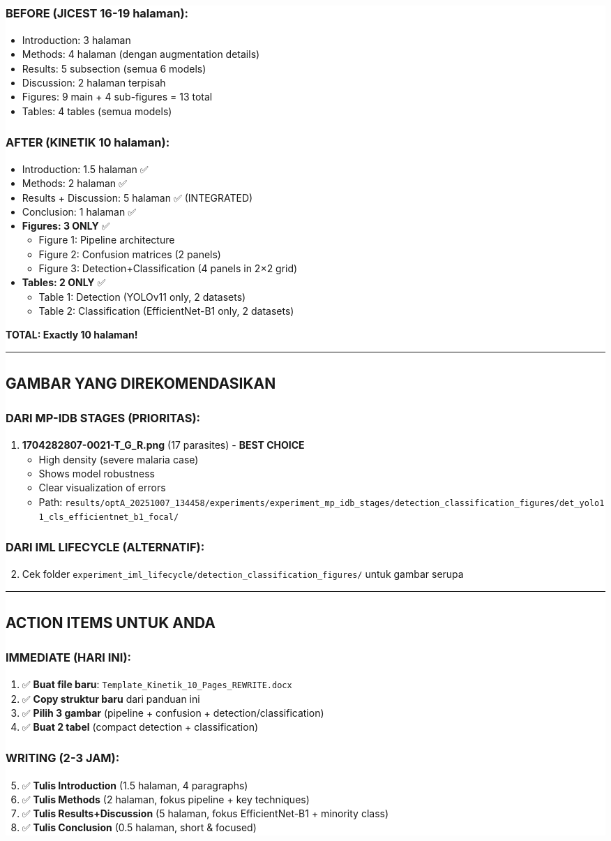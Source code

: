 ### BEFORE (JICEST 16-19 halaman):
- Introduction: 3 halaman
- Methods: 4 halaman (dengan augmentation details)
- Results: 5 subsection (semua 6 models)
- Discussion: 2 halaman terpisah
- Figures: 9 main + 4 sub-figures = 13 total
- Tables: 4 tables (semua models)

### AFTER (KINETIK 10 halaman):
- Introduction: 1.5 halaman ✅
- Methods: 2 halaman ✅
- Results + Discussion: 5 halaman ✅ (INTEGRATED)
- Conclusion: 1 halaman ✅
- **Figures: 3 ONLY** ✅
  - Figure 1: Pipeline architecture
  - Figure 2: Confusion matrices (2 panels)
  - Figure 3: Detection+Classification (4 panels in 2×2 grid)
- **Tables: 2 ONLY** ✅
  - Table 1: Detection (YOLOv11 only, 2 datasets)
  - Table 2: Classification (EfficientNet-B1 only, 2 datasets)

**TOTAL: Exactly 10 halaman!**

---

## GAMBAR YANG DIREKOMENDASIKAN

### DARI MP-IDB STAGES (PRIORITAS):
1. **1704282807-0021-T_G_R.png** (17 parasites) - **BEST CHOICE**
   - High density (severe malaria case)
   - Shows model robustness
   - Clear visualization of errors
   - Path: `results/optA_20251007_134458/experiments/experiment_mp_idb_stages/detection_classification_figures/det_yolo11_cls_efficientnet_b1_focal/`

### DARI IML LIFECYCLE (ALTERNATIF):
2. Cek folder `experiment_iml_lifecycle/detection_classification_figures/` untuk gambar serupa

---

## ACTION ITEMS UNTUK ANDA

### IMMEDIATE (HARI INI):
1. ✅ **Buat file baru**: `Template_Kinetik_10_Pages_REWRITE.docx`
2. ✅ **Copy struktur baru** dari panduan ini
3. ✅ **Pilih 3 gambar** (pipeline + confusion + detection/classification)
4. ✅ **Buat 2 tabel** (compact detection + classification)

### WRITING (2-3 JAM):
5. ✅ **Tulis Introduction** (1.5 halaman, 4 paragraphs)
6. ✅ **Tulis Methods** (2 halaman, fokus pipeline + key techniques)
7. ✅ **Tulis Results+Discussion** (5 halaman, fokus EfficientNet-B1 + minority class)
8. ✅ **Tulis Conclusion** (0.5 halaman, short & focused)
